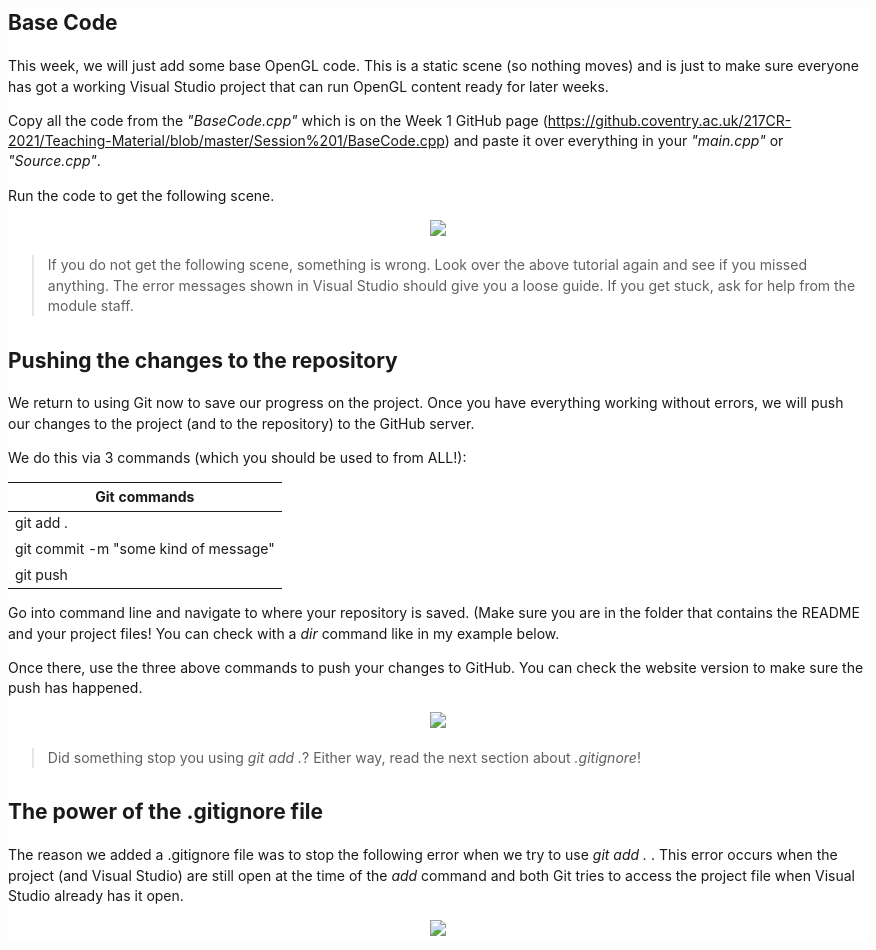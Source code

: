 ## Base Code

This week, we will just add some base OpenGL code. This is a static scene (so nothing moves) and is just to make sure everyone has got a working Visual Studio project that can run OpenGL content ready for later weeks.

Copy all the code from the _"BaseCode.cpp"_ which is on the Week 1 GitHub page (https://github.coventry.ac.uk/217CR-2021/Teaching-Material/blob/master/Session%201/BaseCode.cpp) and paste it over everything in your _"main.cpp"_ or _"Source.cpp"_.

Run the code to get the following scene.

<p align="center">
<img src="https://github.coventry.ac.uk/217CR-2021/Teaching-Material/blob/master/Session%201/Readme%20Pictures/Basic%20Scene.PNG">
</p>

> If you do not get the following scene, something is wrong. Look over the above tutorial again and see if you missed anything. The error messages shown in Visual Studio should give you a loose guide. If you get stuck, ask for help from the module staff.

## Pushing the changes to the repository

We return to using Git now to save our progress on the project. Once you have everything working without errors, we will push our changes to the project (and to the repository) to the GitHub server.

We do this via 3 commands (which you should be used to from ALL!):

Git commands  | 
------------- | 
git add . | 
git commit -m "some kind of message" | 
git push | 

Go into command line and navigate to where your repository is saved. (Make sure you are in the folder that contains the README and your project files! You can check with a _dir_ command like in my example below.

Once there, use the three above commands to push your changes to GitHub. You can check the website version to make sure the push has happened.

<p align="center">
<img src="https://github.coventry.ac.uk/217CR-2021/Teaching-Material/blob/master/Session%201/Readme%20Pictures/Push.png">
</p>

> Did something stop you using _git add ._? Either way, read the next section about _.gitignore_!

## The power of the .gitignore file

The reason we added a .gitignore file was to stop the following error when we try to use _git add ._ . This error occurs when the project (and Visual Studio) are still open at the time of the _add_ command and both Git tries to access the project file when Visual Studio already has it open.

<p align="center">
<img src="https://github.coventry.ac.uk/217CR-2021/Teaching-Material/blob/master/Session%201/Readme%20Pictures/Add%20issue.PNG">
</p>
